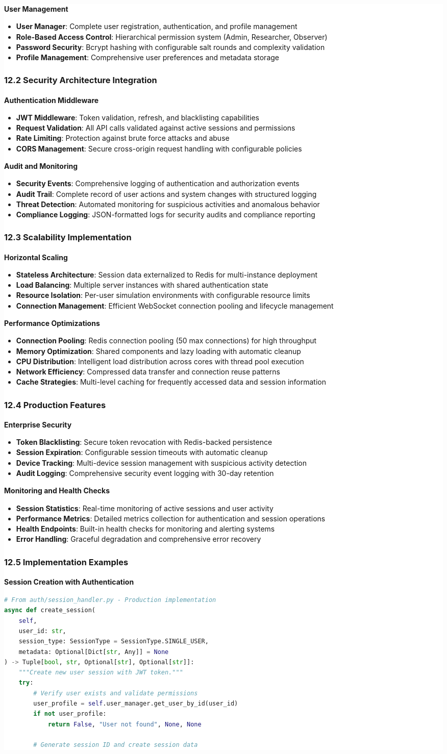 **User Management**
- **User Manager**: Complete user registration, authentication, and profile management
- **Role-Based Access Control**: Hierarchical permission system (Admin, Researcher, Observer)
- **Password Security**: Bcrypt hashing with configurable salt rounds and complexity validation
- **Profile Management**: Comprehensive user preferences and metadata storage

### 12.2 Security Architecture Integration
**Authentication Middleware**
- **JWT Middleware**: Token validation, refresh, and blacklisting capabilities
- **Request Validation**: All API calls validated against active sessions and permissions
- **Rate Limiting**: Protection against brute force attacks and abuse
- **CORS Management**: Secure cross-origin request handling with configurable policies

**Audit and Monitoring**
- **Security Events**: Comprehensive logging of authentication and authorization events
- **Audit Trail**: Complete record of user actions and system changes with structured logging
- **Threat Detection**: Automated monitoring for suspicious activities and anomalous behavior
- **Compliance Logging**: JSON-formatted logs for security audits and compliance reporting

### 12.3 Scalability Implementation
**Horizontal Scaling**
- **Stateless Architecture**: Session data externalized to Redis for multi-instance deployment
- **Load Balancing**: Multiple server instances with shared authentication state
- **Resource Isolation**: Per-user simulation environments with configurable resource limits
- **Connection Management**: Efficient WebSocket connection pooling and lifecycle management

**Performance Optimizations**
- **Connection Pooling**: Redis connection pooling (50 max connections) for high throughput
- **Memory Optimization**: Shared components and lazy loading with automatic cleanup
- **CPU Distribution**: Intelligent load distribution across cores with thread pool execution
- **Network Efficiency**: Compressed data transfer and connection reuse patterns
- **Cache Strategies**: Multi-level caching for frequently accessed data and session information

### 12.4 Production Features
**Enterprise Security**
- **Token Blacklisting**: Secure token revocation with Redis-backed persistence
- **Session Expiration**: Configurable session timeouts with automatic cleanup
- **Device Tracking**: Multi-device session management with suspicious activity detection
- **Audit Logging**: Comprehensive security event logging with 30-day retention

**Monitoring and Health Checks**
- **Session Statistics**: Real-time monitoring of active sessions and user activity
- **Performance Metrics**: Detailed metrics collection for authentication and session operations
- **Health Endpoints**: Built-in health checks for monitoring and alerting systems
- **Error Handling**: Graceful degradation and comprehensive error recovery

### 12.5 Implementation Examples

**Session Creation with Authentication**
```python
# From auth/session_handler.py - Production implementation
async def create_session(
    self,
    user_id: str,
    session_type: SessionType = SessionType.SINGLE_USER,
    metadata: Optional[Dict[str, Any]] = None
) -> Tuple[bool, str, Optional[str], Optional[str]]:
    """Create new user session with JWT token."""
    try:
        # Verify user exists and validate permissions
        user_profile = self.user_manager.get_user_by_id(user_id)
        if not user_profile:
            return False, "User not found", None, None
        
        # Generate session ID and create session data
```